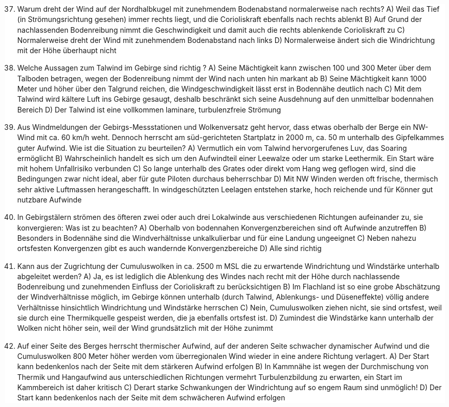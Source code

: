37) Warum dreht der Wind auf der Nordhalbkugel mit zunehmendem Bodenabstand normalerweise nach rechts?
A) Weil das Tief (in Strömungsrichtung gesehen) immer rechts liegt, und die Corioliskraft ebenfalls nach rechts ablenkt
B) Auf Grund der nachlassenden Bodenreibung nimmt die Geschwindigkeit und damit auch die rechts ablenkende Corioliskraft zu
C) Normalerweise dreht der Wind mit zunehmendem Bodenabstand nach links
D) Normalerweise ändert sich die Windrichtung mit der Höhe überhaupt nicht

38) Welche Aussagen zum Talwind im Gebirge sind richtig ?
A) Seine Mächtigkeit kann zwischen 100 und 300 Meter über dem Talboden betragen, wegen der Bodenreibung nimmt der Wind nach unten hin markant ab
B) Seine Mächtigkeit kann 1000 Meter und höher über den Talgrund reichen, die Windgeschwindigkeit lässt erst in Bodennähe deutlich nach
C) Mit dem Talwind wird kältere Luft ins Gebirge gesaugt, deshalb beschränkt sich seine Ausdehnung auf den unmittelbar bodennahen Bereich
D) Der Talwind ist eine vollkommen laminare, turbulenzfreie Strömung

39) Aus Windmeldungen der Gebirgs-Messstationen und Wolkenversatz geht hervor, dass etwas oberhalb der Berge ein NW-Wind mit ca. 60 km/h weht. Dennoch herrscht am süd-gerichteten Startplatz in 2000 m, ca. 50 m unterhalb des Gipfelkammes guter Aufwind. Wie ist die Situation zu beurteilen?
A) Vermutlich ein vom Talwind hervorgerufenes Luv, das Soaring ermöglicht
B) Wahrscheinlich handelt es sich um den Aufwindteil einer Leewalze oder um starke Leethermik. Ein Start wäre mit hohem Unfallrisiko verbunden
C) So lange unterhalb des Grates oder direkt vom Hang weg geflogen wird, sind die Bedingungen zwar nicht ideal, aber für gute Piloten durchaus beherrschbar
D) Mit NW Winden werden oft frische, thermisch sehr aktive Luftmassen herangeschafft. In windgeschützten Leelagen entstehen starke, hoch reichende und für Könner gut nutzbare Aufwinde

40) In Gebirgstälern strömen des öfteren zwei oder auch drei Lokalwinde aus verschiedenen Richtungen aufeinander zu, sie konvergieren: Was ist zu beachten?
A) Oberhalb von bodennahen Konvergenzbereichen sind oft Aufwinde anzutreffen
B) Besonders in Bodennähe sind die Windverhältnisse unkalkulierbar und für eine Landung ungeeignet
C) Neben nahezu ortsfesten Konvergenzen gibt es auch wandernde Konvergenzbereiche
D) Alle sind richtig

41) Kann aus der Zugrichtung der Cumuluswolken in ca. 2500 m MSL die zu erwartende Windrichtung und Windstärke unterhalb abgeleitet werden?
A) Ja, es ist lediglich die Ablenkung des Windes nach recht mit der Höhe durch nachlassende Bodenreibung und zunehmenden Einfluss der Corioliskraft zu berücksichtigen
B) Im Flachland ist so eine grobe Abschätzung der Windverhältnisse möglich, im Gebirge können unterhalb (durch Talwind, Ablenkungs- und Düseneffekte) völlig andere Verhältnisse hinsichtlich Windrichtung und Windstärke herrschen
C) Nein, Cumuluswolken ziehen nicht, sie sind ortsfest, weil sie durch eine Thermikquelle gespeist werden, die ja ebenfalls ortsfest ist.
D) Zumindest die Windstärke kann unterhalb der Wolken nicht höher sein, weil der Wind grundsätzlich mit der Höhe zunimmt

42) Auf einer Seite des Berges herrscht thermischer Aufwind, auf der anderen Seite schwacher dynamischer Aufwind und die Cumuluswolken 800 Meter höher werden vom überregionalen Wind wieder in eine andere Richtung verlagert.
A) Der Start kann bedenkenlos nach der Seite mit dem stärkeren Aufwind erfolgen
B) In Kammnähe ist wegen der Durchmischung von Thermik und Hangaufwind aus unterschiedlichen Richtungen vermehrt Turbulenzbildung zu erwarten, ein Start im Kammbereich ist daher kritisch
C) Derart starke Schwankungen der Windrichtung auf so engem Raum sind unmöglich!
D) Der Start kann bedenkenlos nach der Seite mit dem schwächeren Aufwind erfolgen
